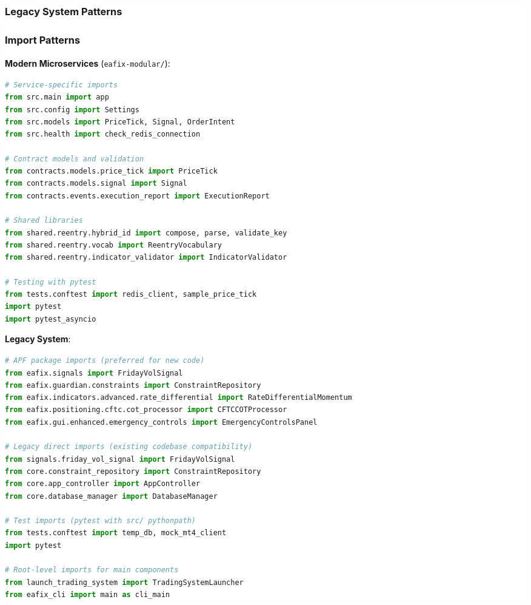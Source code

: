 ### Legacy System Patterns

### Import Patterns

**Modern Microservices** (`eafix-modular/`):
```python
# Service-specific imports
from src.main import app
from src.config import Settings
from src.models import PriceTick, Signal, OrderIntent
from src.health import check_redis_connection

# Contract models and validation
from contracts.models.price_tick import PriceTick
from contracts.models.signal import Signal
from contracts.events.execution_report import ExecutionReport

# Shared libraries
from shared.reentry.hybrid_id import compose, parse, validate_key
from shared.reentry.vocab import ReentryVocabulary
from shared.reentry.indicator_validator import IndicatorValidator

# Testing with pytest
from tests.conftest import redis_client, sample_price_tick
import pytest
import pytest_asyncio
```

**Legacy System**:
```python
# APF package imports (preferred for new code)
from eafix.signals import FridayVolSignal
from eafix.guardian.constraints import ConstraintRepository
from eafix.indicators.advanced.rate_differential import RateDifferentialMomentum
from eafix.positioning.cftc.cot_processor import CFTCCOTProcessor
from eafix.gui.enhanced.emergency_controls import EmergencyControlsPanel

# Legacy direct imports (existing codebase compatibility)
from signals.friday_vol_signal import FridayVolSignal
from core.constraint_repository import ConstraintRepository
from core.app_controller import AppController
from core.database_manager import DatabaseManager

# Test imports (pytest with src/ pythonpath)
from tests.conftest import temp_db, mock_mt4_client
import pytest

# Root-level imports for main components
from launch_trading_system import TradingSystemLauncher
from eafix_cli import main as cli_main
```
